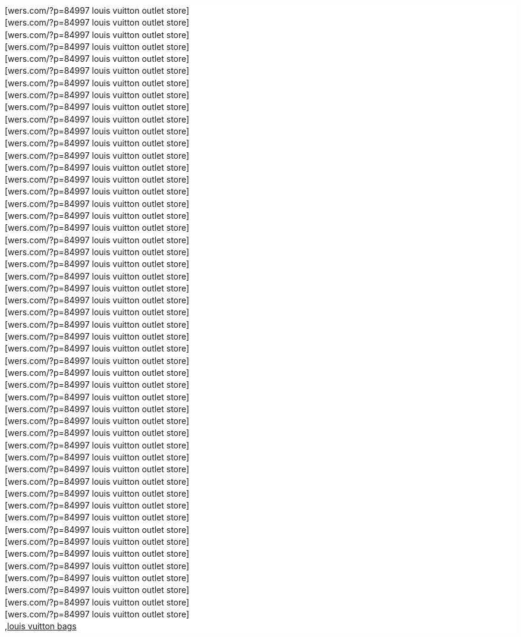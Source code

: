 [wers.com/?p=84997 louis vuitton outlet store]<br>
[wers.com/?p=84997 louis vuitton outlet store]<br>
[wers.com/?p=84997 louis vuitton outlet store]<br>
[wers.com/?p=84997 louis vuitton outlet store]<br>
[wers.com/?p=84997 louis vuitton outlet store]<br>
[wers.com/?p=84997 louis vuitton outlet store]<br>
[wers.com/?p=84997 louis vuitton outlet store]<br>
[wers.com/?p=84997 louis vuitton outlet store]<br>
[wers.com/?p=84997 louis vuitton outlet store]<br>
[wers.com/?p=84997 louis vuitton outlet store]<br>
[wers.com/?p=84997 louis vuitton outlet store]<br>
[wers.com/?p=84997 louis vuitton outlet store]<br>
[wers.com/?p=84997 louis vuitton outlet store]<br>
[wers.com/?p=84997 louis vuitton outlet store]<br>
[wers.com/?p=84997 louis vuitton outlet store]<br>
[wers.com/?p=84997 louis vuitton outlet store]<br>
[wers.com/?p=84997 louis vuitton outlet store]<br>
[wers.com/?p=84997 louis vuitton outlet store]<br>
[wers.com/?p=84997 louis vuitton outlet store]<br>
[wers.com/?p=84997 louis vuitton outlet store]<br>
[wers.com/?p=84997 louis vuitton outlet store]<br>
[wers.com/?p=84997 louis vuitton outlet store]<br>
[wers.com/?p=84997 louis vuitton outlet store]<br>
[wers.com/?p=84997 louis vuitton outlet store]<br>
[wers.com/?p=84997 louis vuitton outlet store]<br>
[wers.com/?p=84997 louis vuitton outlet store]<br>
[wers.com/?p=84997 louis vuitton outlet store]<br>
[wers.com/?p=84997 louis vuitton outlet store]<br>
[wers.com/?p=84997 louis vuitton outlet store]<br>
[wers.com/?p=84997 louis vuitton outlet store]<br>
[wers.com/?p=84997 louis vuitton outlet store]<br>
[wers.com/?p=84997 louis vuitton outlet store]<br>
[wers.com/?p=84997 louis vuitton outlet store]<br>
[wers.com/?p=84997 louis vuitton outlet store]<br>
[wers.com/?p=84997 louis vuitton outlet store]<br>
[wers.com/?p=84997 louis vuitton outlet store]<br>
[wers.com/?p=84997 louis vuitton outlet store]<br>
[wers.com/?p=84997 louis vuitton outlet store]<br>
[wers.com/?p=84997 louis vuitton outlet store]<br>
[wers.com/?p=84997 louis vuitton outlet store]<br>
[wers.com/?p=84997 louis vuitton outlet store]<br>
[wers.com/?p=84997 louis vuitton outlet store]<br>
[wers.com/?p=84997 louis vuitton outlet store]<br>
[wers.com/?p=84997 louis vuitton outlet store]<br>
[wers.com/?p=84997 louis vuitton outlet store]<br>
[wers.com/?p=84997 louis vuitton outlet store]<br>
[wers.com/?p=84997 louis vuitton outlet store]<br>
[wers.com/?p=84997 louis vuitton outlet store]<br>
[wers.com/?p=84997 louis vuitton outlet store]<br>
[wers.com/?p=84997 louis vuitton outlet store]<br>
[wers.com/?p=84997 louis vuitton outlet store]<br>
,[louis vuitton bags](http://www.louisvuittonstimes.com "http://www.louisvuittonstimes.com")
